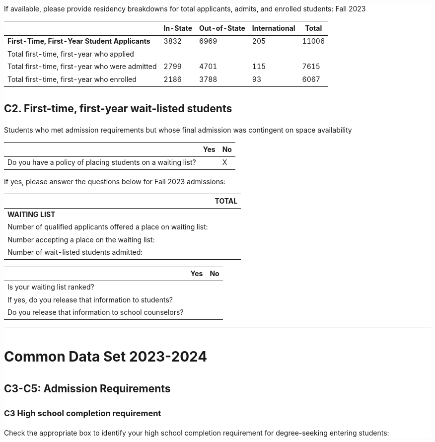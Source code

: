 If available, please provide residency breakdowns for total applicants, admits, and enrolled students: Fall 2023

|   | In-State | Out-of-State | International | Total |
|---|----------|--------------|---------------|-------|
| **First-Time, First-Year Student Applicants** | 3832 | 6969 | 205 | 11006 |
| Total first-time, first-year who applied |   |   |   |   |
| Total first-time, first-year who were admitted | 2799 | 4701 | 115 | 7615 |
| Total first-time, first-year who enrolled | 2186 | 3788 | 93 | 6067 |

## C2. First-time, first-year wait-listed students

Students who met admission requirements but whose final admission was contingent on space availability

|   | Yes | No |
|---|-----|----|
| Do you have a policy of placing students on a waiting list? |   | X |

If yes, please answer the questions below for Fall 2023 admissions:

|   | TOTAL |
|---|-------|
| **WAITING LIST** |   |
| Number of qualified applicants offered a place on waiting list: |   |
| Number accepting a place on the waiting list: |   |
| Number of wait-listed students admitted: |   |

|   | Yes | No |
|---|-----|----|
| Is your waiting list ranked? |   |   |
| If yes, do you release that information to students? |   |   |
| Do you release that information to school counselors? |   |   |

---
# Common Data Set 2023-2024

## C3-C5: Admission Requirements

### C3 High school completion requirement

Check the appropriate box to identify your high school completion requirement for degree-seeking entering students:
